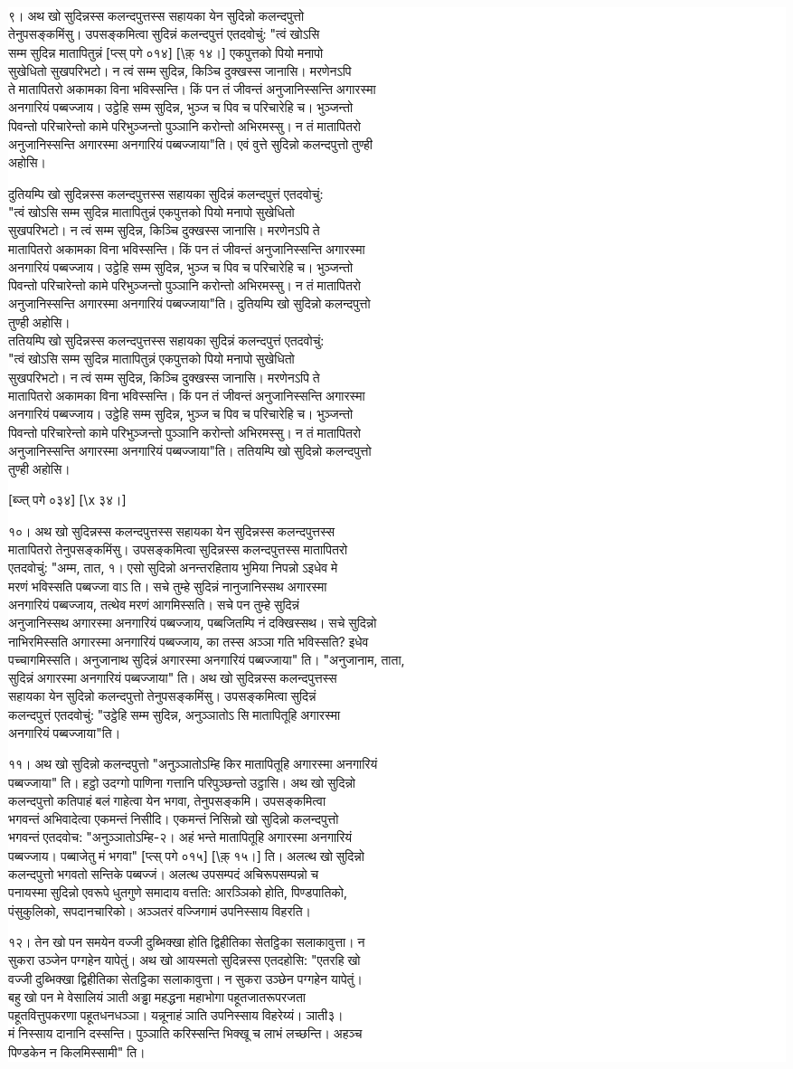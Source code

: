 ९। अथ खो सुदिन्नस्स कलन्दपुत्तस्स सहायका येन सुदिन्नो कलन्दपुत्तो  
तेनुपसङ्कमिंसु। उपसङ्कमित्वा सुदिन्नं कलन्दपुत्तं एतदवोचुं: "त्वं खोऽसि  
सम्म सुदिन्न मातापितुन्नं [प्त्स् पगे ०१४] [\क़् १४।] एकपुत्तको पियो मनापो  
सुखेधितो सुखपरिभटो। न त्वं सम्म सुदिन्न, किञ्चि दुक्खस्स जानासि। मरणेनऽपि  
ते मातापितरो अकामका विना भविस्सन्ति। किं पन तं जीवन्तं अनुजानिस्सन्ति अगारस्मा  
अनगारियं पब्बज्जाय। उट्ठेहि सम्म सुदिन्न, भुञ्ज च पिव च परिचारेहि च। भुञ्जन्तो  
पिवन्तो परिचारेन्तो कामे परिभुञ्जन्तो पुञ्ञानि करोन्तो अभिरमस्सु। न तं मातापितरो  
अनुजानिस्सन्ति अगारस्मा अनगारियं पब्बज्जाया"ति। एवं वुत्ते सुदिन्नो कलन्दपुत्तो तुण्ही  
अहोसि।   
    
दुतियम्पि खो सुदिन्नस्स कलन्दपुत्तस्स सहायका सुदिन्नं कलन्दपुत्तं एतदवोचुं:  
"त्वं खोऽसि सम्म सुदिन्न मातापितुन्नं एकपुत्तको पियो मनापो सुखेधितो  
सुखपरिभटो। न त्वं सम्म सुदिन्न, किञ्चि दुक्खस्स जानासि। मरणेनऽपि ते  
मातापितरो अकामका विना भविस्सन्ति। किं पन तं जीवन्तं अनुजानिस्सन्ति अगारस्मा  
अनगारियं पब्बज्जाय। उट्ठेहि सम्म सुदिन्न, भुञ्ज च पिव च परिचारेहि च। भुञ्जन्तो  
पिवन्तो परिचारेन्तो कामे परिभुञ्जन्तो पुञ्ञानि करोन्तो अभिरमस्सु। न तं मातापितरो  
अनुजानिस्सन्ति अगारस्मा अनगारियं पब्बज्जाया"ति। दुतियम्पि खो सुदिन्नो कलन्दपुत्तो  
तुण्ही अहोसि।   
ततियम्पि खो सुदिन्नस्स कलन्दपुत्तस्स सहायका सुदिन्नं कलन्दपुत्तं एतदवोचुं:  
"त्वं खोऽसि सम्म सुदिन्न मातापितुन्नं एकपुत्तको पियो मनापो सुखेधितो  
सुखपरिभटो। न त्वं सम्म सुदिन्न, किञ्चि दुक्खस्स जानासि। मरणेनऽपि ते  
मातापितरो अकामका विना भविस्सन्ति। किं पन तं जीवन्तं अनुजानिस्सन्ति अगारस्मा  
अनगारियं पब्बज्जाय। उट्ठेहि सम्म सुदिन्न, भुञ्ज च पिव च परिचारेहि च। भुञ्जन्तो  
पिवन्तो परिचारेन्तो कामे परिभुञ्जन्तो पुञ्ञानि करोन्तो अभिरमस्सु। न तं मातापितरो  
अनुजानिस्सन्ति अगारस्मा अनगारियं पब्बज्जाया"ति। ततियम्पि खो सुदिन्नो कलन्दपुत्तो  
तुण्ही अहोसि।   
    
[ब्ज्त् पगे ०३४] [\x ३४।]       
    
१०। अथ खो सुदिन्नस्स कलन्दपुत्तस्स सहायका येन सुदिन्नस्स कलन्दपुत्तस्स  
मातापितरो तेनुपसङ्कमिंसु। उपसङ्कमित्वा सुदिन्नस्स कलन्दपुत्तस्स मातापितरो  
एतदवोचुं: "अम्म, तात, १। एसो सुदिन्नो अनन्तरहिताय भुमिया निपन्नो ऽइधेव मे  
मरणं भविस्सति पब्बज्जा वाऽ ति। सचे तुम्हे सुदिन्नं नानुजानिस्सथ अगारस्मा  
अनगारियं पब्बज्जाय, तत्थेव मरणं आगमिस्सति। सचे पन तुम्हे सुदिन्नं  
अनुजानिस्सथ अगारस्मा अनगारियं पब्बज्जाय, पब्बजितम्पि नं दक्खिस्सथ। सचे सुदिन्नो  
नाभिरमिस्सति अगारस्मा अनगारियं पब्बज्जाय, का तस्स अञ्ञा गति भविस्सति? इधेव  
पच्चागमिस्सति। अनुजानाथ सुदिन्नं अगारस्मा अनगारियं पब्बज्जाया" ति। "अनुजानाम, ताता,  
सुदिन्नं अगारस्मा अनगारियं पब्बज्जाया" ति। अथ खो सुदिन्नस्स कलन्दपुत्तस्स  
सहायका येन सुदिन्नो कलन्दपुत्तो तेनुपसङ्कमिंसु। उपसङ्कमित्वा सुदिन्नं  
कलन्दपुत्तं एतदवोचुं: "उट्ठेहि सम्म सुदिन्न, अनुञ्ञातोऽ सि मातापितूहि अगारस्मा  
अनगारियं पब्बज्जाया"ति।   
    
११। अथ खो सुदिन्नो कलन्दपुत्तो "अनुञ्ञातोऽम्हि किर मातापितूहि अगारस्मा अनगारियं  
पब्बज्जाया" ति। हट्ठो उदग्गो पाणिना गत्तानि परिपुञ्छन्तो उट्ठासि। अथ खो सुदिन्नो  
कलन्दपुत्तो कतिपाहं बलं गाहेत्वा येन भगवा, तेनुपसङ्कमि। उपसङ्कमित्वा  
भगवन्तं अभिवादेत्वा एकमन्तं निसीदि। एकमन्तं निसिन्नो खो सुदिन्नो कलन्दपुत्तो  
भगवन्तं एतदवोच: "अनुञ्ञातोऽम्हि-२। अहं भन्ते मातापितूहि अगारस्मा अनगारियं  
पब्बज्जाय। पब्बाजेतु मं भगवा" [प्त्स् पगे ०१५] [\क़् १५।] ति। अलत्थ खो सुदिन्नो  
कलन्दपुत्तो भगवतो सन्तिके पब्बज्जं। अलत्थ उपसम्पदं अचिरूपसम्पन्नो च  
पनायस्मा सुदिन्नो एवरूपे धुतगुणे समादाय वत्तति: आरञ्ञिको होति, पिण्डपातिको,  
पंसुकुलिको, सपदानचारिको। अञ्ञतरं वज्जिगामं उपनिस्साय विहरति।   
    
१२। तेन खो पन समयेन वज्जी दुब्भिक्खा होति द्विहीतिका सेतट्ठिका सलाकावुत्ता। न  
सुकरा उञ्जेन पग्गहेन यापेतुं। अथ खो आयस्मतो सुदिन्नस्स एतदहोसि: "एतरहि खो  
वज्जी दुब्भिक्खा द्विहीतिका सेतट्ठिका सलाकावुत्ता। न सुकरा उञ्छेन पग्गहेन यापेतुं।  
बहु खो पन मे वेसालियं ञाती अड्ढा महद्धना महाभोगा पहूतजातरूपरजता  
पहूतवित्तुपकरणा पहूतधनधञ्ञा। यन्नूनाहं ञाति उपनिस्साय विहरेय्यं। ञाती३।  
मं निस्साय दानानि दस्सन्ति। पुञ्ञाति करिस्सन्ति भिक्खू च लाभं लच्छन्ति। अहञ्च  
पिण्डकेन न किलमिस्सामी" ति।   
    